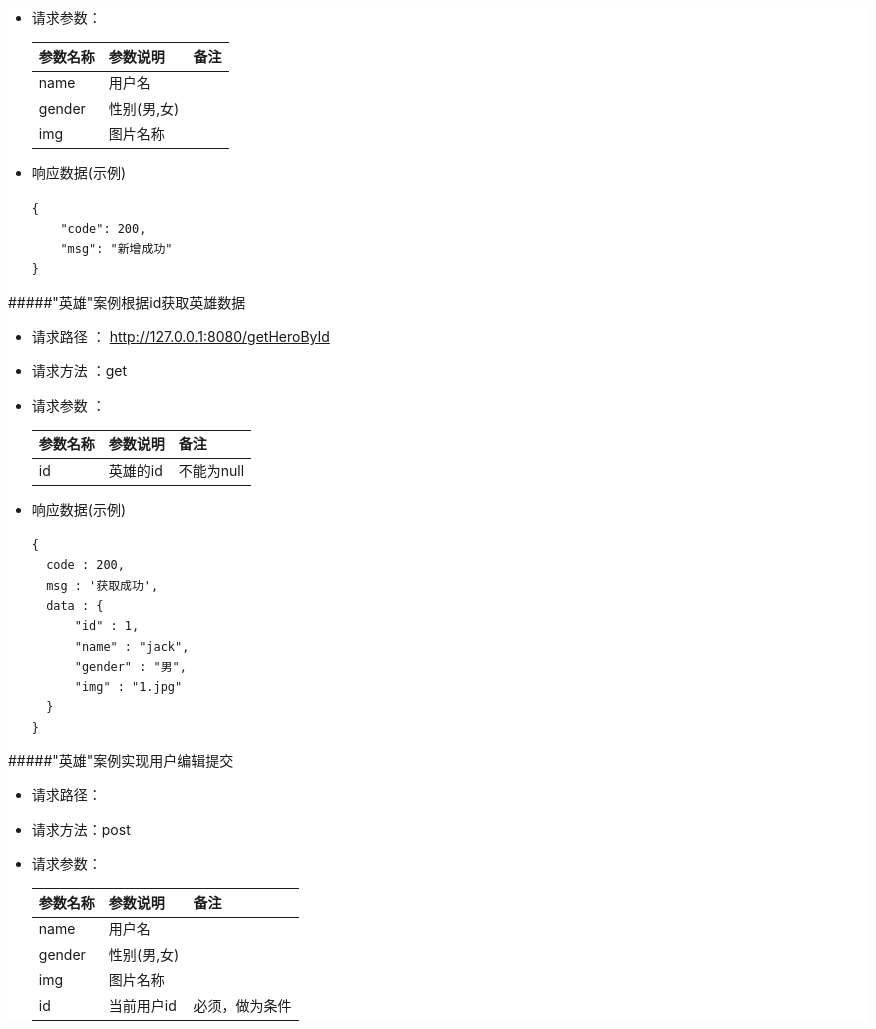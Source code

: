 - 请求参数：

  | 参数名称 | 参数说明    | 备注 |
  | -------- | ----------- | ---- |
  | name     | 用户名      |      |
  | gender   | 性别(男,女) |      |
  | img      | 图片名称    |      |

- 响应数据(示例)

  ```tex
  {
      "code": 200,
      "msg": "新增成功"
  }
  ```

#####"英雄"案例根据id获取英雄数据

* 请求路径 ： http://127.0.0.1:8080/getHeroById

* 请求方法 ：get

* 请求参数 ：

  | 参数名称 | 参数说明 | 备注       |
  | -------- | -------- | ---------- |
  | id       | 英雄的id | 不能为null |

* 响应数据(示例)

  ```
  {
  	code : 200,
  	msg : '获取成功',
  	data : {
  		"id" : 1,
  		"name" : "jack",
  		"gender" : "男",
  		"img" : "1.jpg"
  	}
  }
  ```

  

#####"英雄"案例实现用户编辑提交

- 请求路径：	

- 请求方法：post

- 请求参数：

  | 参数名称 | 参数说明    | 备注           |
  | -------- | ----------- | -------------- |
  | name     | 用户名      |                |
  | gender   | 性别(男,女) |                |
  | img      | 图片名称    |                |
  | id       | 当前用户id  | 必须，做为条件 |
